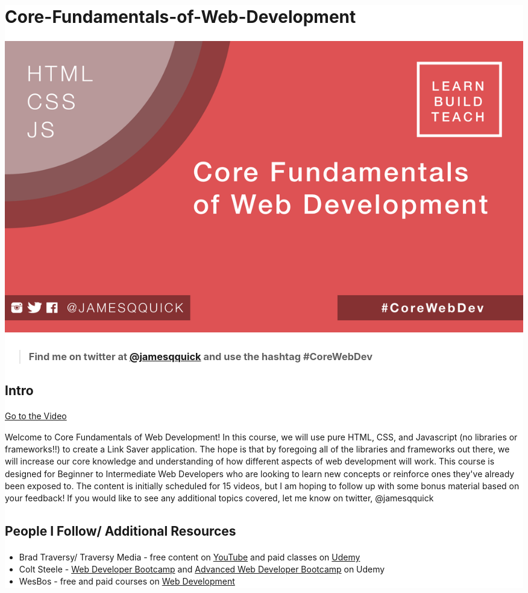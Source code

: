 # Core-Fundamentals-of-Web-Development

![](./screenshots/cover.png)

> ### Find me on twitter at [@jamesqquick](https://twitter.com/jamesqquick) and use the hashtag #CoreWebDev

## Intro

[Go to the Video](https://youtu.be/EqWNTVu344o)

Welcome to Core Fundamentals of Web Development!  In this course, we will use pure HTML, CSS, and Javascript (no libraries or frameworks!!) to create a Link Saver application.  The hope is that by foregoing all of the libraries and frameworks out there, we will increase our core knowledge and understanding of how different aspects of web development will work.  This course is designed for Beginner to Intermediate Web Developers who are looking to learn new concepts or reinforce ones they've already been exposed to.  The content is initially scheduled for 15 videos, but I am hoping to follow up with some bonus material based on your feedback!  If you would like to see any additional topics covered, let me know on twitter, @jamesqquick


## People I Follow/ Additional Resources
- Brad Traversy/ Traversy Media - free content on [YouTube](https://www.youtube.com/channel/UC29ju8bIPH5as8OGnQzwJyA) and paid classes on [Udemy](https://www.udemy.com/user/brad-traversy/)
- Colt Steele - [Web Developer Bootcamp]() and [Advanced Web Developer Bootcamp](https://www.udemy.com/the-advanced-web-developer-bootcamp/) on Udemy
- WesBos - free and paid courses on [Web Development](http://wesbos.com/courses/)
